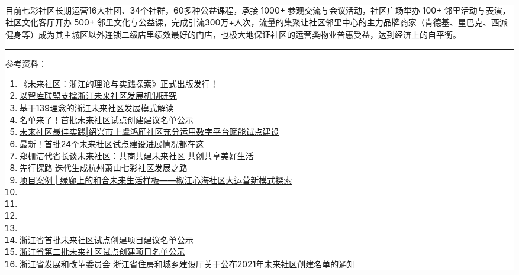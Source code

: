目前七彩社区长期运营16大社团、34个社群，60多种公益课程，承接 1000+ 参观交流与会议活动，社区广场举办 100+ 邻里活动与表演，社区文化客厅开办 500+ 邻里文化与公益课，完成引流300万+人次，流量的集聚让社区邻里中心的主力品牌商家（肯德基、星巴克、西派健身等）成为其主城区以外连锁二级店里绩效最好的门店，也极大地保证社区的运营类物业普惠受益，达到经济上的自平衡。

* * *
参考资料：

1. [《未来社区：浙江的理论与实践探索》正式出版发行！](https://mp.weixin.qq.com/s/nkyVpEpDzERrsyZ_AOKj-Q)
2. [以智库联盟支撑浙江未来社区发展机制研究](https://mp.weixin.qq.com/s/HoJyR4DeOmS9pcQ6FyIVDg)
3. [基于139理念的浙江未来社区发展模式解读](https://mp.weixin.qq.com/s/WUf5EmWEvg-cpvvDuZ80tg)
4. [名单来了！首批未来社区试点创建建议名单公示](https://mp.weixin.qq.com/s/9UN8M_Pa29f9xGQ6sD2o4g)
5. [未来社区最佳实践|绍兴市上虞鸿雁社区充分运用数字平台赋能试点建设](https://mp.weixin.qq.com/s/CPIebm6vk0eFAIy2eDllAw)
6. [最新！首批24个未来社区试点建设进展情况都在这](https://mp.weixin.qq.com/s/tb0QHcbYoFOCUWacT4wyYg)
7. [郑栅洁代省长谈未来社区：共商共建未来社区 共创共享美好生活](https://mp.weixin.qq.com/s/IhEur7K8xoKiHYxGIWts4A)
8. [先行探路 迭代生成杭州萧山七彩社区发展之路](https://mp.weixin.qq.com/s/zZ1VYdNHVmpsHKk4952TFg)
9. [项目案例 | 绿廊上的和合未来生活样板——椒江心海社区大运营新模式探索](https://mp.weixin.qq.com/s/kvOh7NfvqeCIej1JZNxh6g)
10. []()
11. []()
12. []()
13. []()
14. [浙江省首批未来社区试点创建项目建议名单公示](http://fzggw.zj.gov.cn/art/2019/6/27/art_1599544_35384152.html)
15. [浙江省第二批未来社区试点创建项目名单公示](http://fzggw.zj.gov.cn/art/2020/7/15/art_1599544_50737991.html)
16. [浙江省发展和改革委员会 浙江省住房和城乡建设厅关于公布2021年未来社区创建名单的通知](http://fzggw.zj.gov.cn/art/2021/6/30/art_1229123367_2307133.html)
